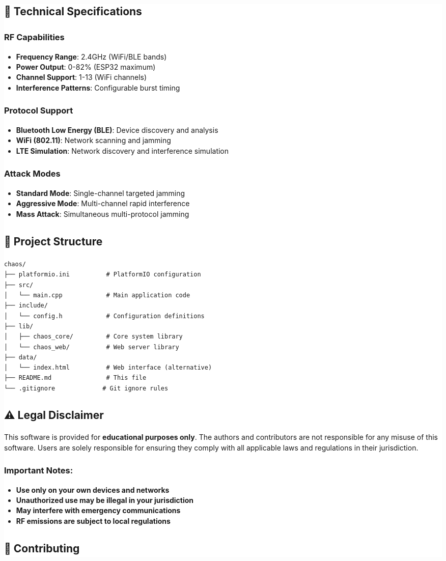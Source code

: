 ## 🔬 Technical Specifications

### **RF Capabilities**
- **Frequency Range**: 2.4GHz (WiFi/BLE bands)
- **Power Output**: 0-82% (ESP32 maximum)
- **Channel Support**: 1-13 (WiFi channels)
- **Interference Patterns**: Configurable burst timing

### **Protocol Support**
- **Bluetooth Low Energy (BLE)**: Device discovery and analysis
- **WiFi (802.11)**: Network scanning and jamming
- **LTE Simulation**: Network discovery and interference simulation

### **Attack Modes**
- **Standard Mode**: Single-channel targeted jamming
- **Aggressive Mode**: Multi-channel rapid interference
- **Mass Attack**: Simultaneous multi-protocol jamming

## 📁 Project Structure

```
chaos/
├── platformio.ini          # PlatformIO configuration
├── src/
│   └── main.cpp            # Main application code
├── include/
│   └── config.h            # Configuration definitions
├── lib/
│   ├── chaos_core/         # Core system library
│   └── chaos_web/          # Web server library
├── data/
│   └── index.html          # Web interface (alternative)
├── README.md               # This file
└── .gitignore             # Git ignore rules
```

## ⚠️ Legal Disclaimer

This software is provided for **educational purposes only**. The authors and contributors are not responsible for any misuse of this software. Users are solely responsible for ensuring they comply with all applicable laws and regulations in their jurisdiction.

### **Important Notes:**
- **Use only on your own devices and networks**
- **Unauthorized use may be illegal in your jurisdiction**
- **May interfere with emergency communications**
- **RF emissions are subject to local regulations**

## 🤝 Contributing

